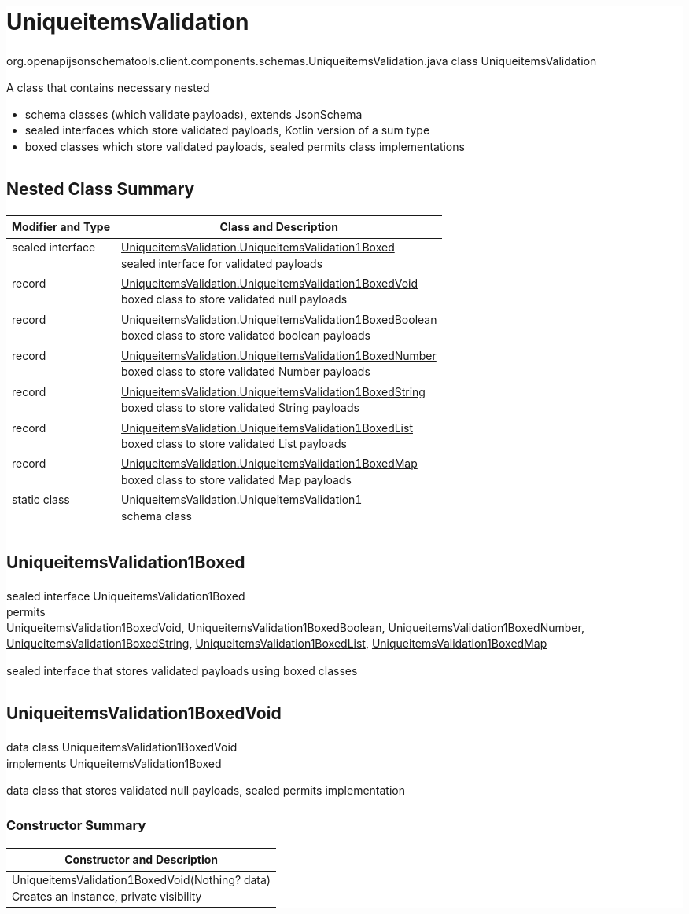 # UniqueitemsValidation
org.openapijsonschematools.client.components.schemas.UniqueitemsValidation.java
class UniqueitemsValidation<br>

A class that contains necessary nested
- schema classes (which validate payloads), extends JsonSchema
- sealed interfaces which store validated payloads, Kotlin version of a sum type
- boxed classes which store validated payloads, sealed permits class implementations

## Nested Class Summary
| Modifier and Type | Class and Description |
| ----------------- | ---------------------- |
| sealed interface | [UniqueitemsValidation.UniqueitemsValidation1Boxed](#uniqueitemsvalidation1boxed)<br> sealed interface for validated payloads |
| record | [UniqueitemsValidation.UniqueitemsValidation1BoxedVoid](#uniqueitemsvalidation1boxedvoid)<br> boxed class to store validated null payloads |
| record | [UniqueitemsValidation.UniqueitemsValidation1BoxedBoolean](#uniqueitemsvalidation1boxedboolean)<br> boxed class to store validated boolean payloads |
| record | [UniqueitemsValidation.UniqueitemsValidation1BoxedNumber](#uniqueitemsvalidation1boxednumber)<br> boxed class to store validated Number payloads |
| record | [UniqueitemsValidation.UniqueitemsValidation1BoxedString](#uniqueitemsvalidation1boxedstring)<br> boxed class to store validated String payloads |
| record | [UniqueitemsValidation.UniqueitemsValidation1BoxedList](#uniqueitemsvalidation1boxedlist)<br> boxed class to store validated List payloads |
| record | [UniqueitemsValidation.UniqueitemsValidation1BoxedMap](#uniqueitemsvalidation1boxedmap)<br> boxed class to store validated Map payloads |
| static class | [UniqueitemsValidation.UniqueitemsValidation1](#uniqueitemsvalidation1)<br> schema class |

## UniqueitemsValidation1Boxed
sealed interface UniqueitemsValidation1Boxed<br>
permits<br>
[UniqueitemsValidation1BoxedVoid](#uniqueitemsvalidation1boxedvoid),
[UniqueitemsValidation1BoxedBoolean](#uniqueitemsvalidation1boxedboolean),
[UniqueitemsValidation1BoxedNumber](#uniqueitemsvalidation1boxednumber),
[UniqueitemsValidation1BoxedString](#uniqueitemsvalidation1boxedstring),
[UniqueitemsValidation1BoxedList](#uniqueitemsvalidation1boxedlist),
[UniqueitemsValidation1BoxedMap](#uniqueitemsvalidation1boxedmap)

sealed interface that stores validated payloads using boxed classes

## UniqueitemsValidation1BoxedVoid
data class UniqueitemsValidation1BoxedVoid<br>
implements [UniqueitemsValidation1Boxed](#uniqueitemsvalidation1boxed)

data class that stores validated null payloads, sealed permits implementation

### Constructor Summary
| Constructor and Description |
| --------------------------- |
| UniqueitemsValidation1BoxedVoid(Nothing? data)<br>Creates an instance, private visibility |
